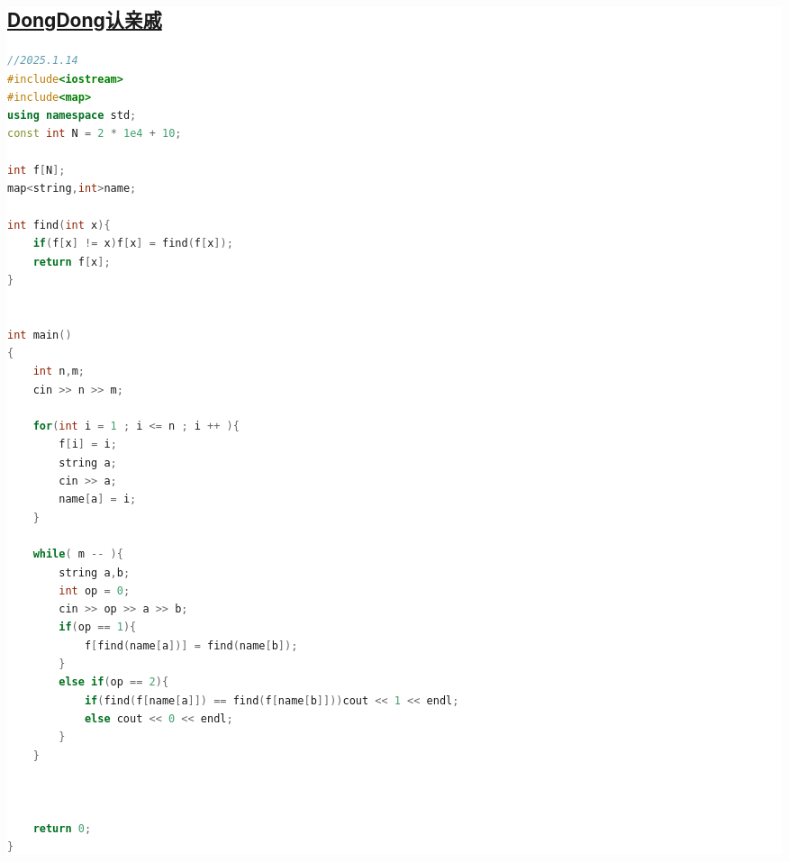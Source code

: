 

## [DongDong认亲戚](https://ac.nowcoder.com/acm/problem/23803)

```c++
//2025.1.14
#include<iostream>
#include<map>
using namespace std;
const int N = 2 * 1e4 + 10;

int f[N];
map<string,int>name;

int find(int x){
    if(f[x] != x)f[x] = find(f[x]);
    return f[x];
}


int main()
{
    int n,m;
    cin >> n >> m;

    for(int i = 1 ; i <= n ; i ++ ){
        f[i] = i;
        string a;
        cin >> a;
        name[a] = i;
    }

    while( m -- ){
        string a,b;
        int op = 0;
        cin >> op >> a >> b;
        if(op == 1){
            f[find(name[a])] = find(name[b]);
        }
        else if(op == 2){
            if(find(f[name[a]]) == find(f[name[b]]))cout << 1 << endl;
            else cout << 0 << endl;
        }
    }



    return 0;
}
```


